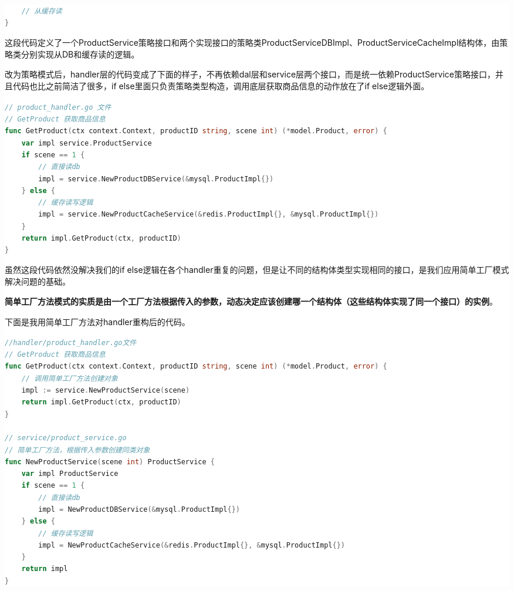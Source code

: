 ```go
    // 从缓存读
}
```

这段代码定义了一个ProductService策略接口和两个实现接口的策略类ProductServiceDBImpl、ProductServiceCacheImpl结构体，由策略类分别实现从DB和缓存读的逻辑。

改为策略模式后，handler层的代码变成了下面的样子，不再依赖dal层和service层两个接口，而是统一依赖ProductService策略接口，并且代码也比之前简洁了很多，if else里面只负责策略类型构造，调用底层获取商品信息的动作放在了if else逻辑外面。

```go
// product_handler.go 文件
// GetProduct 获取商品信息
func GetProduct(ctx context.Context, productID string, scene int) (*model.Product, error) {
    var impl service.ProductService
    if scene == 1 {
        // 直接读db
        impl = service.NewProductDBService(&mysql.ProductImpl{})
    } else {
        // 缓存读写逻辑
        impl = service.NewProductCacheService(&redis.ProductImpl{}, &mysql.ProductImpl{})
    }
    return impl.GetProduct(ctx, productID)
}
```

虽然这段代码依然没解决我们的if else逻辑在各个handler重复的问题，但是让不同的结构体类型实现相同的接口，是我们应用简单工厂模式解决问题的基础。

**简单工厂方法模式的实质是由一个工厂方法根据传入的参数，动态决定应该创建哪一个结构体（这些结构体实现了同一个接口）的实例**。

下面是我用简单工厂方法对handler重构后的代码。

```go
//handler/product_handler.go文件
// GetProduct 获取商品信息
func GetProduct(ctx context.Context, productID string, scene int) (*model.Product, error) {
    // 调用简单工厂方法创建对象
    impl := service.NewProductService(scene)
    return impl.GetProduct(ctx, productID)
}

// service/product_service.go
// 简单工厂方法，根据传入参数创建同类对象
func NewProductService(scene int) ProductService {
    var impl ProductService
    if scene == 1 {
        // 直接读db
        impl = NewProductDBService(&mysql.ProductImpl{})
    } else {
        // 缓存读写逻辑
        impl = NewProductCacheService(&redis.ProductImpl{}, &mysql.ProductImpl{})
    }
    return impl
}
```
